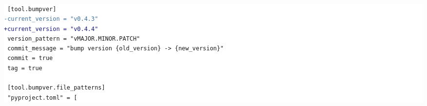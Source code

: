 ```diff
 [tool.bumpver]
-current_version = "v0.4.3"
+current_version = "v0.4.4"
 version_pattern = "vMAJOR.MINOR.PATCH"
 commit_message = "bump version {old_version} -> {new_version}"
 commit = true
 tag = true
 
 [tool.bumpver.file_patterns]
 "pyproject.toml" = [
```

